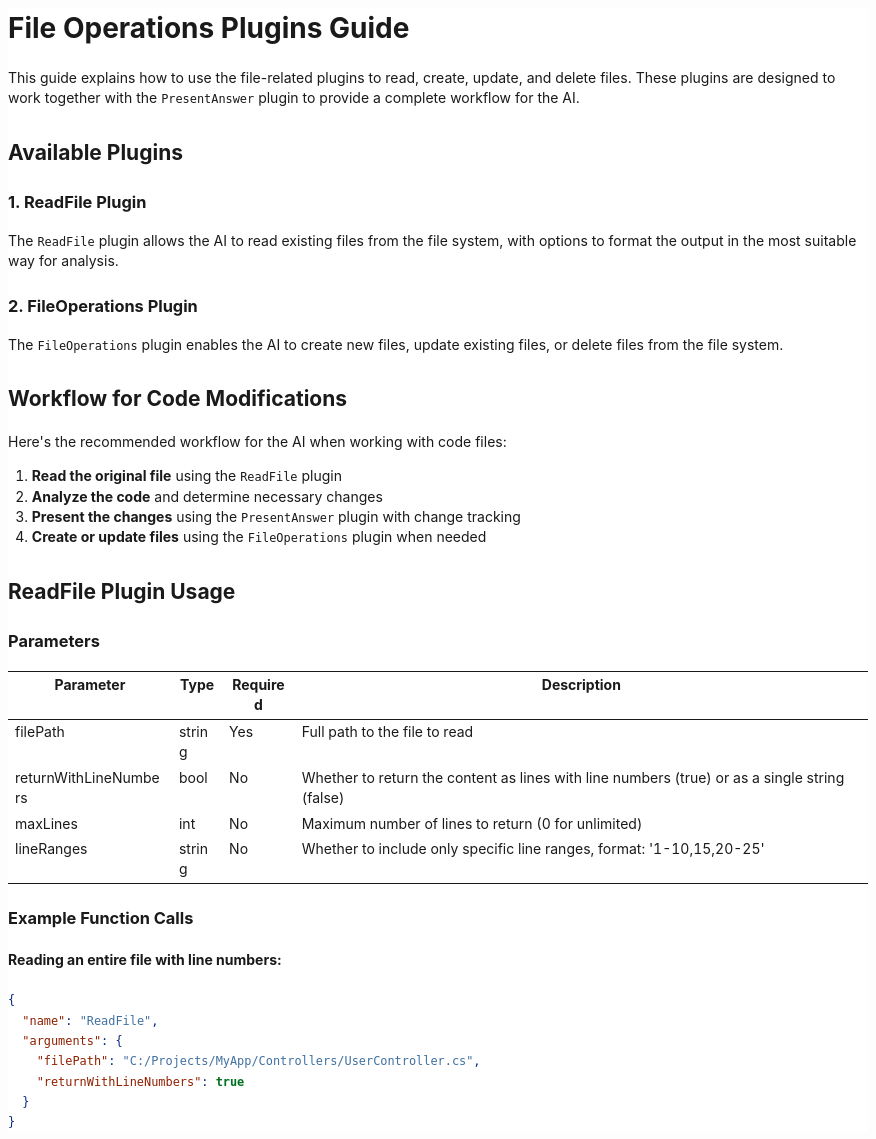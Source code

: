 ﻿# File Operations Plugins Guide

This guide explains how to use the file-related plugins to read, create, update, and delete files. These plugins are designed to work together with the `PresentAnswer` plugin to provide a complete workflow for the AI.

## Available Plugins

### 1. ReadFile Plugin

The `ReadFile` plugin allows the AI to read existing files from the file system, with options to format the output in the most suitable way for analysis.

### 2. FileOperations Plugin

The `FileOperations` plugin enables the AI to create new files, update existing files, or delete files from the file system.

## Workflow for Code Modifications

Here's the recommended workflow for the AI when working with code files:

1. **Read the original file** using the `ReadFile` plugin
2. **Analyze the code** and determine necessary changes
3. **Present the changes** using the `PresentAnswer` plugin with change tracking
4. **Create or update files** using the `FileOperations` plugin when needed

## ReadFile Plugin Usage

### Parameters

| Parameter | Type | Required | Description |
|-----------|------|----------|-------------|
| filePath | string | Yes | Full path to the file to read |
| returnWithLineNumbers | bool | No | Whether to return the content as lines with line numbers (true) or as a single string (false) |
| maxLines | int | No | Maximum number of lines to return (0 for unlimited) |
| lineRanges | string | No | Whether to include only specific line ranges, format: '1-10,15,20-25' |

### Example Function Calls

#### Reading an entire file with line numbers:

```json
{
  "name": "ReadFile",
  "arguments": {
    "filePath": "C:/Projects/MyApp/Controllers/UserController.cs",
    "returnWithLineNumbers": true
  }
}
```
